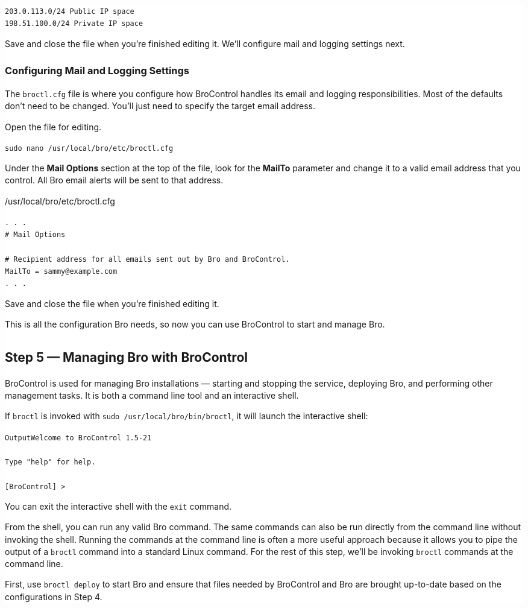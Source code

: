     203.0.113.0/24 Public IP space
    198.51.100.0/24 Private IP space

Save and close the file when you’re finished editing it. We’ll configure mail and logging settings next.

### Configuring Mail and Logging Settings

The `broctl.cfg` file is where you configure how BroControl handles its email and logging responsibilities. Most of the defaults don’t need to be changed. You’ll just need to specify the target email address.

Open the file for editing.

    sudo nano /usr/local/bro/etc/broctl.cfg

Under the **Mail Options** section at the top of the file, look for the **MailTo** parameter and change it to a valid email address that you control. All Bro email alerts will be sent to that address.

/usr/local/bro/etc/broctl.cfg

    . . .
    # Mail Options
    
    # Recipient address for all emails sent out by Bro and BroControl.
    MailTo = sammy@example.com
    . . .

Save and close the file when you’re finished editing it.

This is all the configuration Bro needs, so now you can use BroControl to start and manage Bro.

## Step 5 — Managing Bro with BroControl

BroControl is used for managing Bro installations — starting and stopping the service, deploying Bro, and performing other management tasks. It is both a command line tool and an interactive shell.

If `broctl` is invoked with `sudo /usr/local/bro/bin/broctl`, it will launch the interactive shell:

    OutputWelcome to BroControl 1.5-21
    
    Type "help" for help.
    
    [BroControl] >

You can exit the interactive shell with the `exit` command.

From the shell, you can run any valid Bro command. The same commands can also be run directly from the command line without invoking the shell. Running the commands at the command line is often a more useful approach because it allows you to pipe the output of a `broctl` command into a standard Linux command. For the rest of this step, we’ll be invoking `broctl` commands at the command line.

First, use `broctl deploy` to start Bro and ensure that files needed by BroControl and Bro are brought up-to-date based on the configurations in Step 4.
